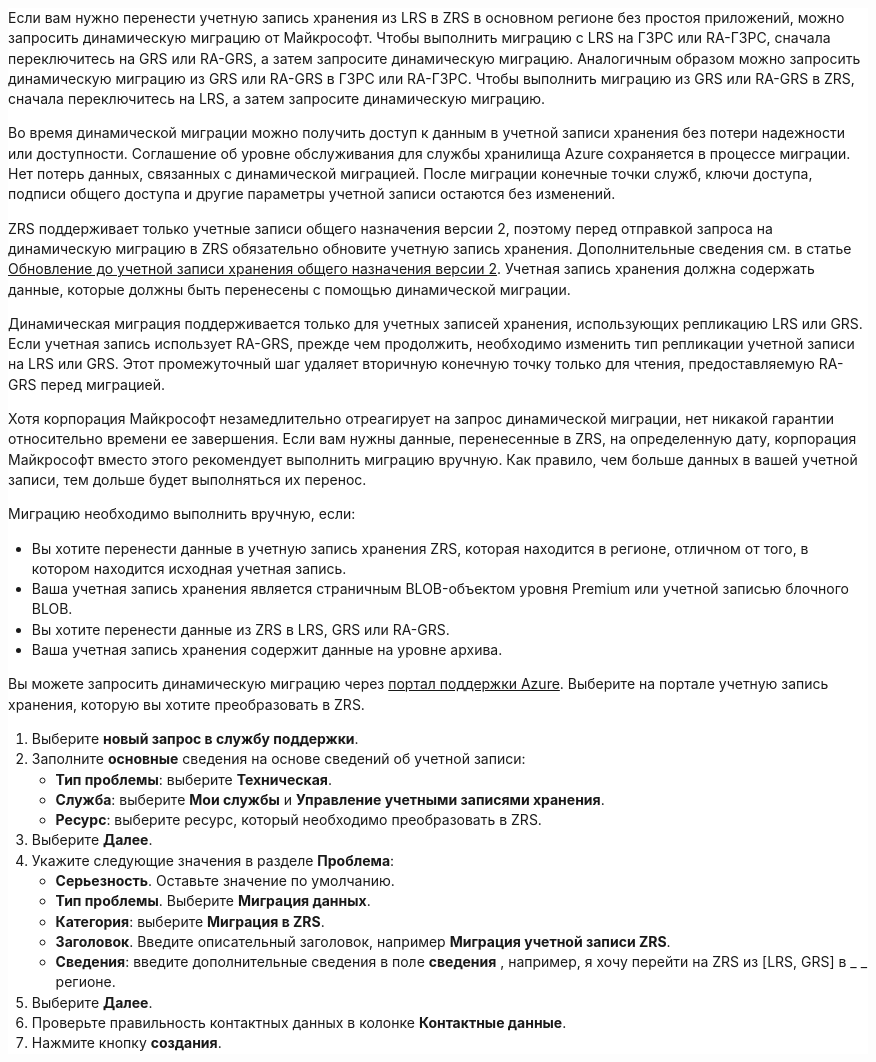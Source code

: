 Если вам нужно перенести учетную запись хранения из LRS в ZRS в основном регионе без простоя приложений, можно запросить динамическую миграцию от Майкрософт. Чтобы выполнить миграцию с LRS на ГЗРС или RA-ГЗРС, сначала переключитесь на GRS или RA-GRS, а затем запросите динамическую миграцию. Аналогичным образом можно запросить динамическую миграцию из GRS или RA-GRS в ГЗРС или RA-ГЗРС. Чтобы выполнить миграцию из GRS или RA-GRS в ZRS, сначала переключитесь на LRS, а затем запросите динамическую миграцию.

Во время динамической миграции можно получить доступ к данным в учетной записи хранения без потери надежности или доступности. Соглашение об уровне обслуживания для службы хранилища Azure сохраняется в процессе миграции. Нет потерь данных, связанных с динамической миграцией. После миграции конечные точки служб, ключи доступа, подписи общего доступа и другие параметры учетной записи остаются без изменений.

ZRS поддерживает только учетные записи общего назначения версии 2, поэтому перед отправкой запроса на динамическую миграцию в ZRS обязательно обновите учетную запись хранения. Дополнительные сведения см. в статье [Обновление до учетной записи хранения общего назначения версии 2](storage-account-upgrade.md). Учетная запись хранения должна содержать данные, которые должны быть перенесены с помощью динамической миграции.

Динамическая миграция поддерживается только для учетных записей хранения, использующих репликацию LRS или GRS. Если учетная запись использует RA-GRS, прежде чем продолжить, необходимо изменить тип репликации учетной записи на LRS или GRS. Этот промежуточный шаг удаляет вторичную конечную точку только для чтения, предоставляемую RA-GRS перед миграцией.

Хотя корпорация Майкрософт незамедлительно отреагирует на запрос динамической миграции, нет никакой гарантии относительно времени ее завершения. Если вам нужны данные, перенесенные в ZRS, на определенную дату, корпорация Майкрософт вместо этого рекомендует выполнить миграцию вручную. Как правило, чем больше данных в вашей учетной записи, тем дольше будет выполняться их перенос.

Миграцию необходимо выполнить вручную, если:

- Вы хотите перенести данные в учетную запись хранения ZRS, которая находится в регионе, отличном от того, в котором находится исходная учетная запись.
- Ваша учетная запись хранения является страничным BLOB-объектом уровня Premium или учетной записью блочного BLOB.
- Вы хотите перенести данные из ZRS в LRS, GRS или RA-GRS.
- Ваша учетная запись хранения содержит данные на уровне архива.

Вы можете запросить динамическую миграцию через [портал поддержки Azure](https://ms.portal.azure.com/#blade/Microsoft_Azure_Support/HelpAndSupportBlade/overview). Выберите на портале учетную запись хранения, которую вы хотите преобразовать в ZRS.

1. Выберите **новый запрос в службу поддержки**.
2. Заполните **основные** сведения на основе сведений об учетной записи: 
    - **Тип проблемы**: выберите **Техническая**.
    - **Служба**: выберите **Мои службы** и **Управление учетными записями хранения**.
    - **Ресурс**: выберите ресурс, который необходимо преобразовать в ZRS.
3. Выберите **Далее**.
4. Укажите следующие значения в разделе **Проблема**:
    - **Серьезность**. Оставьте значение по умолчанию.
    - **Тип проблемы**. Выберите **Миграция данных**.
    - **Категория**: выберите **Миграция в ZRS**.
    - **Заголовок**. Введите описательный заголовок, например **Миграция учетной записи ZRS**.
    - **Сведения**: введите дополнительные сведения в поле **сведения** , например, я хочу перейти на ZRS из [LRS, GRS] в \_ \_ регионе.
5. Выберите **Далее**.
6. Проверьте правильность контактных данных в колонке **Контактные данные**.
7. Нажмите кнопку **создания**.
